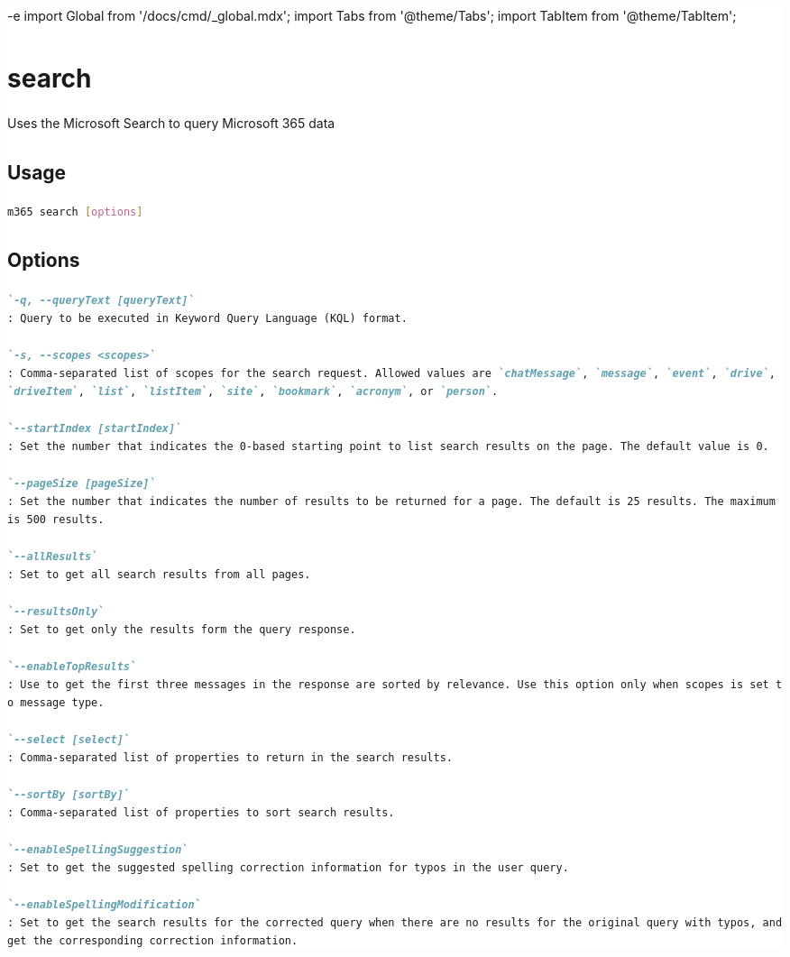-e 
﻿import Global from '/docs/cmd/_global.mdx';
import Tabs from '@theme/Tabs';
import TabItem from '@theme/TabItem';

# search

Uses the Microsoft Search to query Microsoft 365 data

## Usage

```sh
m365 search [options]
```

## Options

```md definition-list
`-q, --queryText [queryText]`
: Query to be executed in Keyword Query Language (KQL) format.

`-s, --scopes <scopes>`
: Comma-separated list of scopes for the search request. Allowed values are `chatMessage`, `message`, `event`, `drive`, `driveItem`, `list`, `listItem`, `site`, `bookmark`, `acronym`, or `person`.

`--startIndex [startIndex]`
: Set the number that indicates the 0-based starting point to list search results on the page. The default value is 0.

`--pageSize [pageSize]`
: Set the number that indicates the number of results to be returned for a page. The default is 25 results. The maximum is 500 results.

`--allResults`
: Set to get all search results from all pages.

`--resultsOnly`
: Set to get only the results form the query response.

`--enableTopResults`
: Use to get the first three messages in the response are sorted by relevance. Use this option only when scopes is set to message type.

`--select [select]`
: Comma-separated list of properties to return in the search results.

`--sortBy [sortBy]`
: Comma-separated list of properties to sort search results.

`--enableSpellingSuggestion`
: Set to get the suggested spelling correction information for typos in the user query.

`--enableSpellingModification`
: Set to get the search results for the corrected query when there are no results for the original query with typos, and get the corresponding correction information.
```
